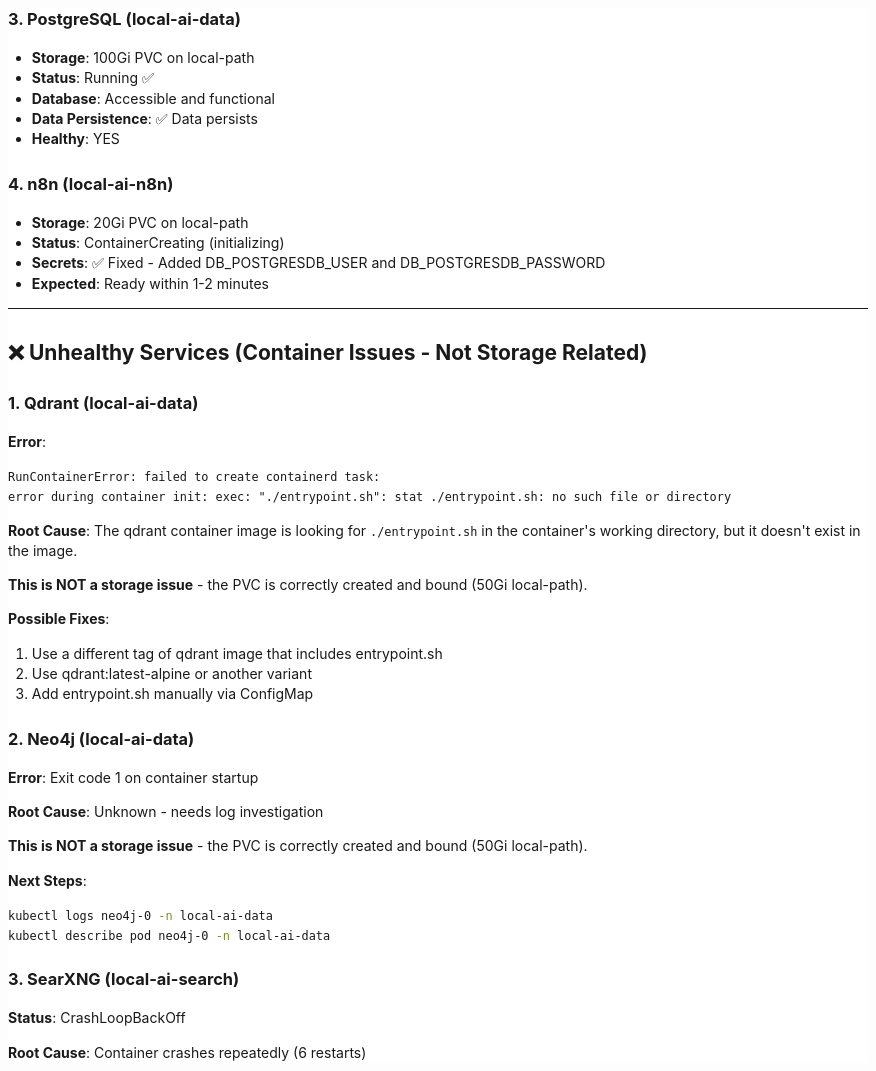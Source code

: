 ### 3. PostgreSQL (local-ai-data)
- **Storage**: 100Gi PVC on local-path
- **Status**: Running ✅
- **Database**: Accessible and functional
- **Data Persistence**: ✅ Data persists
- **Healthy**: YES

### 4. n8n (local-ai-n8n)
- **Storage**: 20Gi PVC on local-path
- **Status**: ContainerCreating (initializing)
- **Secrets**: ✅ Fixed - Added DB_POSTGRESDB_USER and DB_POSTGRESDB_PASSWORD
- **Expected**: Ready within 1-2 minutes

---

## ❌ Unhealthy Services (Container Issues - Not Storage Related)

### 1. Qdrant (local-ai-data)
**Error**:
```
RunContainerError: failed to create containerd task:
error during container init: exec: "./entrypoint.sh": stat ./entrypoint.sh: no such file or directory
```

**Root Cause**: The qdrant container image is looking for `./entrypoint.sh` in the container's working directory, but it doesn't exist in the image.

**This is NOT a storage issue** - the PVC is correctly created and bound (50Gi local-path).

**Possible Fixes**:
1. Use a different tag of qdrant image that includes entrypoint.sh
2. Use qdrant:latest-alpine or another variant
3. Add entrypoint.sh manually via ConfigMap

### 2. Neo4j (local-ai-data)
**Error**: Exit code 1 on container startup

**Root Cause**: Unknown - needs log investigation

**This is NOT a storage issue** - the PVC is correctly created and bound (50Gi local-path).

**Next Steps**:
```bash
kubectl logs neo4j-0 -n local-ai-data
kubectl describe pod neo4j-0 -n local-ai-data
```

### 3. SearXNG (local-ai-search)
**Status**: CrashLoopBackOff

**Root Cause**: Container crashes repeatedly (6 restarts)
